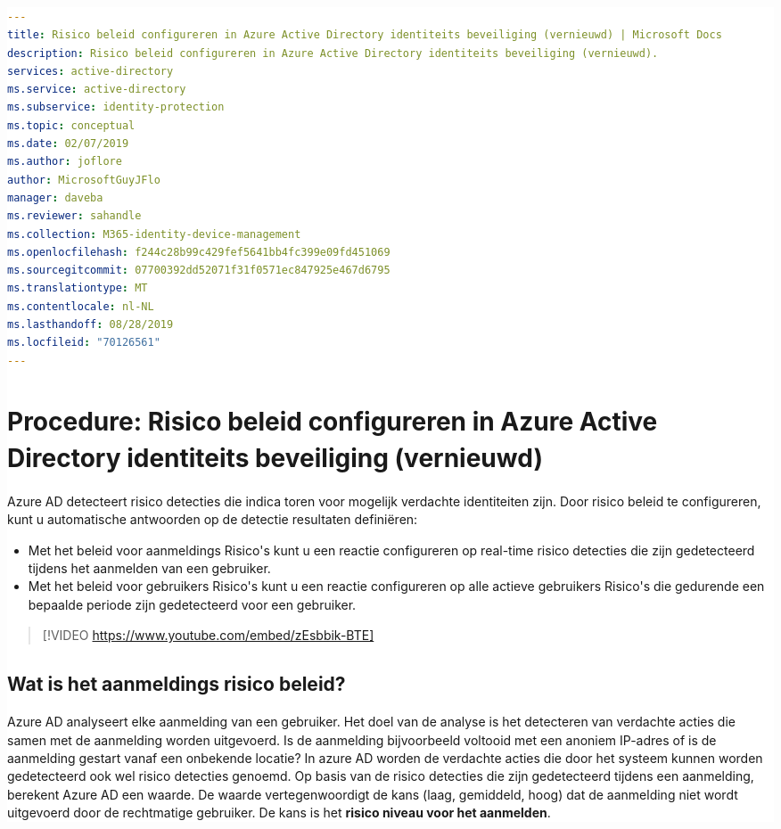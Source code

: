```yaml
---
title: Risico beleid configureren in Azure Active Directory identiteits beveiliging (vernieuwd) | Microsoft Docs
description: Risico beleid configureren in Azure Active Directory identiteits beveiliging (vernieuwd).
services: active-directory
ms.service: active-directory
ms.subservice: identity-protection
ms.topic: conceptual
ms.date: 02/07/2019
ms.author: joflore
author: MicrosoftGuyJFlo
manager: daveba
ms.reviewer: sahandle
ms.collection: M365-identity-device-management
ms.openlocfilehash: f244c28b99c429fef5641bb4fc399e09fd451069
ms.sourcegitcommit: 07700392dd52071f31f0571ec847925e467d6795
ms.translationtype: MT
ms.contentlocale: nl-NL
ms.lasthandoff: 08/28/2019
ms.locfileid: "70126561"
---
```

# <a name="how-to-configure-risk-policies-in-azure-active-directory-identity-protection-refreshed"></a>Procedure: Risico beleid configureren in Azure Active Directory identiteits beveiliging (vernieuwd)

Azure AD detecteert risico detecties die indica toren voor mogelijk verdachte identiteiten zijn. Door risico beleid te configureren, kunt u automatische antwoorden op de detectie resultaten definiëren:

- Met het beleid voor aanmeldings Risico's kunt u een reactie configureren op real-time risico detecties die zijn gedetecteerd tijdens het aanmelden van een gebruiker. 
- Met het beleid voor gebruikers Risico's kunt u een reactie configureren op alle actieve gebruikers Risico's die gedurende een bepaalde periode zijn gedetecteerd voor een gebruiker.  

> [!VIDEO https://www.youtube.com/embed/zEsbbik-BTE]

## <a name="what-is-the-sign-in-risk-policy"></a>Wat is het aanmeldings risico beleid?

Azure AD analyseert elke aanmelding van een gebruiker. Het doel van de analyse is het detecteren van verdachte acties die samen met de aanmelding worden uitgevoerd. Is de aanmelding bijvoorbeeld voltooid met een anoniem IP-adres of is de aanmelding gestart vanaf een onbekende locatie? In azure AD worden de verdachte acties die door het systeem kunnen worden gedetecteerd ook wel risico detecties genoemd. Op basis van de risico detecties die zijn gedetecteerd tijdens een aanmelding, berekent Azure AD een waarde. De waarde vertegenwoordigt de kans (laag, gemiddeld, hoog) dat de aanmelding niet wordt uitgevoerd door de rechtmatige gebruiker. De kans is het **risico niveau voor het aanmelden**.
